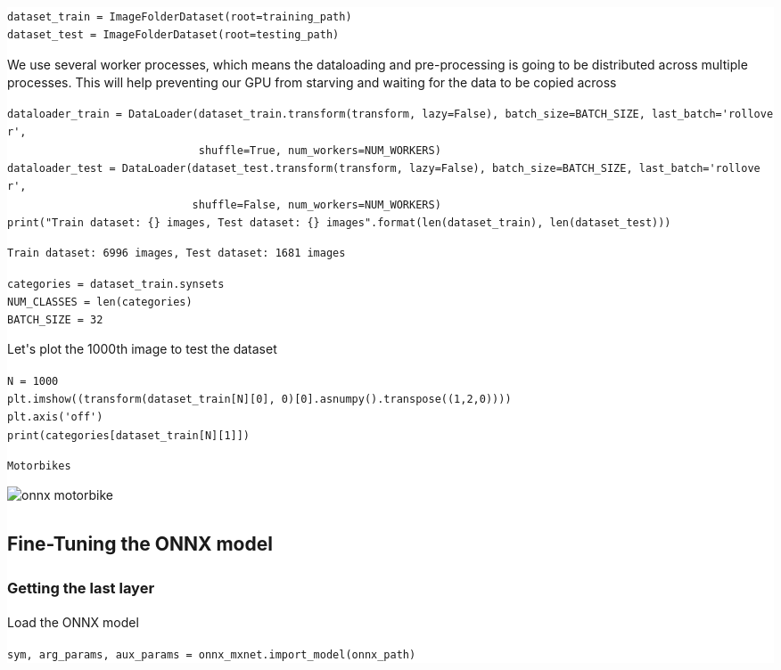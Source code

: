 
```{.python .input}
dataset_train = ImageFolderDataset(root=training_path)
dataset_test = ImageFolderDataset(root=testing_path)
```

We use several worker processes, which means the dataloading and pre-processing is going to be distributed across multiple processes. This will help preventing our GPU from starving and waiting for the data to be copied across


```{.python .input}
dataloader_train = DataLoader(dataset_train.transform(transform, lazy=False), batch_size=BATCH_SIZE, last_batch='rollover',
                              shuffle=True, num_workers=NUM_WORKERS)
dataloader_test = DataLoader(dataset_test.transform(transform, lazy=False), batch_size=BATCH_SIZE, last_batch='rollover',
                             shuffle=False, num_workers=NUM_WORKERS)
print("Train dataset: {} images, Test dataset: {} images".format(len(dataset_train), len(dataset_test)))
```


`Train dataset: 6996 images, Test dataset: 1681 images`



```{.python .input}
categories = dataset_train.synsets
NUM_CLASSES = len(categories)
BATCH_SIZE = 32
```

Let's plot the 1000th image to test the dataset


```{.python .input}
N = 1000
plt.imshow((transform(dataset_train[N][0], 0)[0].asnumpy().transpose((1,2,0))))
plt.axis('off')
print(categories[dataset_train[N][1]])
```


`Motorbikes`



![onnx motorbike](https://github.com/dmlc/web-data/blob/master/mxnet/doc/tutorials/onnx/motorbike.png?raw=true)


## Fine-Tuning the ONNX model

### Getting the last layer

Load the ONNX model


```{.python .input}
sym, arg_params, aux_params = onnx_mxnet.import_model(onnx_path)
```
